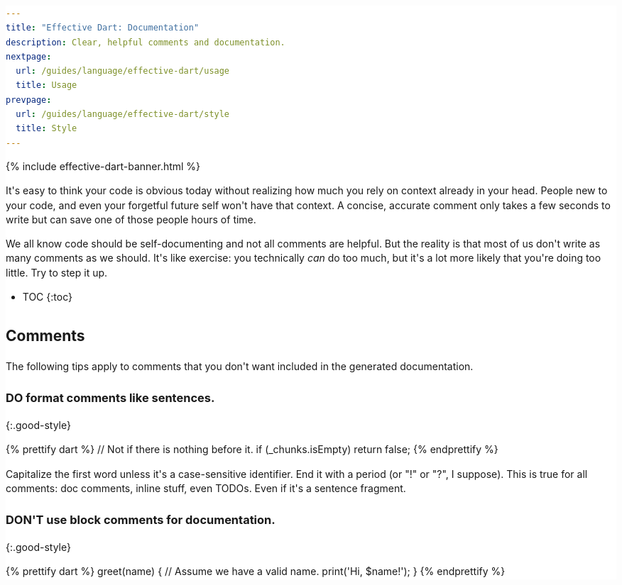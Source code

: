 ```yaml
---
title: "Effective Dart: Documentation"
description: Clear, helpful comments and documentation.
nextpage:
  url: /guides/language/effective-dart/usage
  title: Usage
prevpage:
  url: /guides/language/effective-dart/style
  title: Style
---
```


{% include effective-dart-banner.html %}

It's easy to think your code is obvious today without realizing how much you
rely on context already in your head. People new to your code, and
even your forgetful future self won't have that context. A concise, accurate
comment only takes a few seconds to write but can save one of those people
hours of time.

We all know code should be self-documenting and not all comments are helpful.
But the reality is that most of us don't write as many comments as we should.
It's like exercise: you technically *can* do too much, but it's a lot more
likely that you're doing too little. Try to step it up.

* TOC
{:toc}

## Comments

The following tips apply to comments that you don't want included in the
generated documentation.

### DO format comments like sentences.

{:.good-style}
<?code-excerpt "misc/lib/effective_dart/docs_good.dart (comments-like-sentences)"?>
{% prettify dart %}
// Not if there is nothing before it.
if (_chunks.isEmpty) return false;
{% endprettify %}

Capitalize the first word unless it's a case-sensitive identifier. End it with a
period (or "!" or "?", I suppose). This is true for all comments: doc comments,
inline stuff, even TODOs. Even if it's a sentence fragment.

### DON'T use block comments for documentation.

{:.good-style}
<?code-excerpt "misc/lib/effective_dart/docs_good.dart (block-comments)"?>
{% prettify dart %}
greet(name) {
  // Assume we have a valid name.
  print('Hi, $name!');
}
{% endprettify %}
